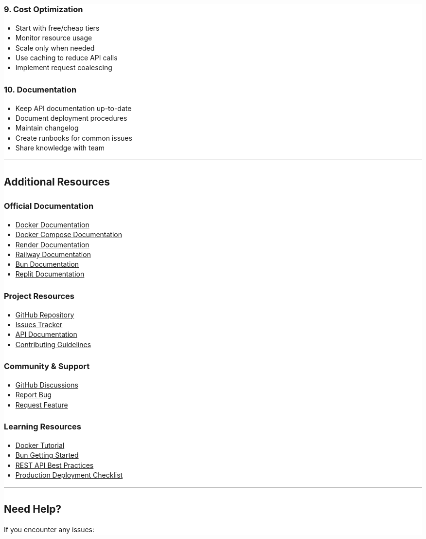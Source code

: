 ### 9. Cost Optimization
- Start with free/cheap tiers
- Monitor resource usage
- Scale only when needed
- Use caching to reduce API calls
- Implement request coalescing

### 10. Documentation
- Keep API documentation up-to-date
- Document deployment procedures
- Maintain changelog
- Create runbooks for common issues
- Share knowledge with team

---

## Additional Resources

### Official Documentation
- [Docker Documentation](https://docs.docker.com/)
- [Docker Compose Documentation](https://docs.docker.com/compose/)
- [Render Documentation](https://render.com/docs)
- [Railway Documentation](https://docs.railway.app/)
- [Bun Documentation](https://bun.sh/docs)
- [Replit Documentation](https://docs.replit.com/)

### Project Resources
- [GitHub Repository](https://github.com/ryanwtf88/hianime-api)
- [Issues Tracker](https://github.com/ryanwtf88/hianime-api/issues)
- [API Documentation](https://github.com/ryanwtf88/hianime-api#documentation)
- [Contributing Guidelines](https://github.com/ryanwtf88/hianime-api/blob/master/CONTRIBUTING.md)

### Community & Support
- [GitHub Discussions](https://github.com/ryanwtf88/hianime-api/discussions)
- [Report Bug](https://github.com/ryanwtf88/hianime-api/issues/new)
- [Request Feature](https://github.com/ryanwtf88/hianime-api/issues/new)

### Learning Resources
- [Docker Tutorial](https://docker-curriculum.com/)
- [Bun Getting Started](https://bun.sh/docs/installation)
- [REST API Best Practices](https://restfulapi.net/)
- [Production Deployment Checklist](https://github.com/mtdvio/going-to-production)

---

## Need Help?

If you encounter any issues:
